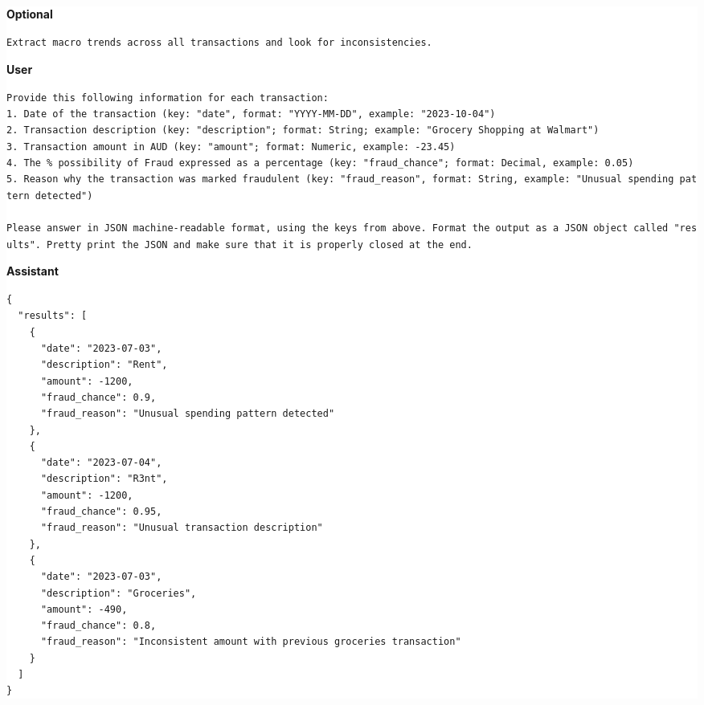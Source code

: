 
**Optional**
```
Extract macro trends across all transactions and look for inconsistencies.
```

**User**
```text
Provide this following information for each transaction:
1. Date of the transaction (key: "date", format: "YYYY-MM-DD", example: "2023-10-04")   
2. Transaction description (key: "description"; format: String; example: "Grocery Shopping at Walmart")   
3. Transaction amount in AUD (key: "amount"; format: Numeric, example: -23.45)   
4. The % possibility of Fraud expressed as a percentage (key: "fraud_chance"; format: Decimal, example: 0.05)
5. Reason why the transaction was marked fraudulent (key: "fraud_reason", format: String, example: "Unusual spending pattern detected")

Please answer in JSON machine-readable format, using the keys from above. Format the output as a JSON object called "results". Pretty print the JSON and make sure that it is properly closed at the end.
```

**Assistant**
```text
{
  "results": [
    {
      "date": "2023-07-03",
      "description": "Rent",
      "amount": -1200,
      "fraud_chance": 0.9,
      "fraud_reason": "Unusual spending pattern detected"
    },
    {
      "date": "2023-07-04",
      "description": "R3nt",
      "amount": -1200,
      "fraud_chance": 0.95,
      "fraud_reason": "Unusual transaction description"
    },
    {
      "date": "2023-07-03",
      "description": "Groceries",
      "amount": -490,
      "fraud_chance": 0.8,
      "fraud_reason": "Inconsistent amount with previous groceries transaction"
    }
  ]
}
```

